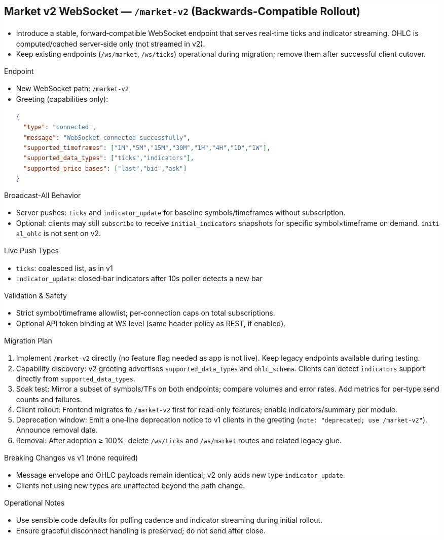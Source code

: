 ## Market v2 WebSocket — `/market-v2` (Backwards-Compatible Rollout)

- Introduce a stable, forward‑compatible WebSocket endpoint that serves real‑time ticks and indicator streaming. OHLC is computed/cached server‑side only (not streamed in v2).
- Keep existing endpoints (`/ws/market`, `/ws/ticks`) operational during migration; remove them after successful client cutover.

Endpoint
- New WebSocket path: `/market-v2`
- Greeting (capabilities only):
  ```json
  {
    "type": "connected",
    "message": "WebSocket connected successfully",
    "supported_timeframes": ["1M","5M","15M","30M","1H","4H","1D","1W"],
    "supported_data_types": ["ticks","indicators"],
    "supported_price_bases": ["last","bid","ask"]
  }
  ```

Broadcast-All Behavior
- Server pushes: `ticks` and `indicator_update` for baseline symbols/timeframes without subscription.
- Optional: clients may still `subscribe` to receive `initial_indicators` snapshots for specific symbol×timeframe on demand. `initial_ohlc` is not sent on v2.

Live Push Types
- `ticks`: coalesced list, as in v1
- `indicator_update`: closed‑bar indicators after 10s poller detects a new bar

Validation & Safety
- Strict symbol/timeframe allowlist; per‑connection caps on total subscriptions.
- Optional API token binding at WS level (same header policy as REST, if enabled).

Migration Plan
1) Implement `/market-v2` directly (no feature flag needed as app is not live). Keep legacy endpoints available during testing.
2) Capability discovery: v2 greeting advertises `supported_data_types` and `ohlc_schema`. Clients can detect `indicators` support directly from `supported_data_types`.
3) Soak test: Mirror a subset of symbols/TFs on both endpoints; compare volumes and error rates. Add metrics for per‑type send counts and failures.
4) Client rollout: Frontend migrates to `/market-v2` first for read‑only features; enable indicators/summary per module.
5) Deprecation window: Emit a one‑line deprecation notice to v1 clients in the greeting (`note: "deprecated; use /market-v2"`). Announce removal date.
6) Removal: After adoption ≥ 100%, delete `/ws/ticks` and `/ws/market` routes and related legacy glue.

Breaking Changes vs v1 (none required)
- Message envelope and OHLC payloads remain identical; v2 only adds new type `indicator_update`.
- Clients not using new types are unaffected beyond the path change.

Operational Notes
- Use sensible code defaults for polling cadence and indicator streaming during initial rollout.
- Ensure graceful disconnect handling is preserved; do not send after close.
